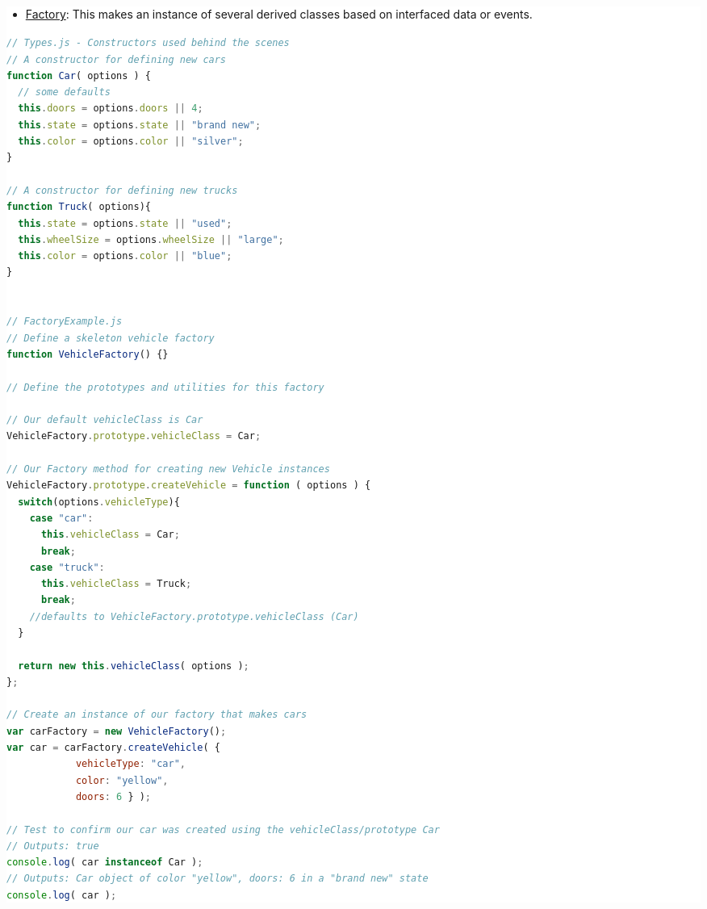 - [Factory](http://addyosmani.com/resources/essentialjsdesignpatterns/book/#factorypatternjavascript): This makes an instance of several derived classes based on interfaced data or events.

```js
// Types.js - Constructors used behind the scenes
// A constructor for defining new cars
function Car( options ) {
  // some defaults
  this.doors = options.doors || 4;
  this.state = options.state || "brand new";
  this.color = options.color || "silver";
}
 
// A constructor for defining new trucks
function Truck( options){
  this.state = options.state || "used";
  this.wheelSize = options.wheelSize || "large";
  this.color = options.color || "blue";
}


// FactoryExample.js
// Define a skeleton vehicle factory
function VehicleFactory() {}
 
// Define the prototypes and utilities for this factory
 
// Our default vehicleClass is Car
VehicleFactory.prototype.vehicleClass = Car;
 
// Our Factory method for creating new Vehicle instances
VehicleFactory.prototype.createVehicle = function ( options ) {
  switch(options.vehicleType){
    case "car":
      this.vehicleClass = Car;
      break;
    case "truck":
      this.vehicleClass = Truck;
      break;
    //defaults to VehicleFactory.prototype.vehicleClass (Car)
  }
 
  return new this.vehicleClass( options );
};

// Create an instance of our factory that makes cars
var carFactory = new VehicleFactory();
var car = carFactory.createVehicle( {
            vehicleType: "car",
            color: "yellow",
            doors: 6 } );

// Test to confirm our car was created using the vehicleClass/prototype Car
// Outputs: true
console.log( car instanceof Car );
// Outputs: Car object of color "yellow", doors: 6 in a "brand new" state
console.log( car );
```
